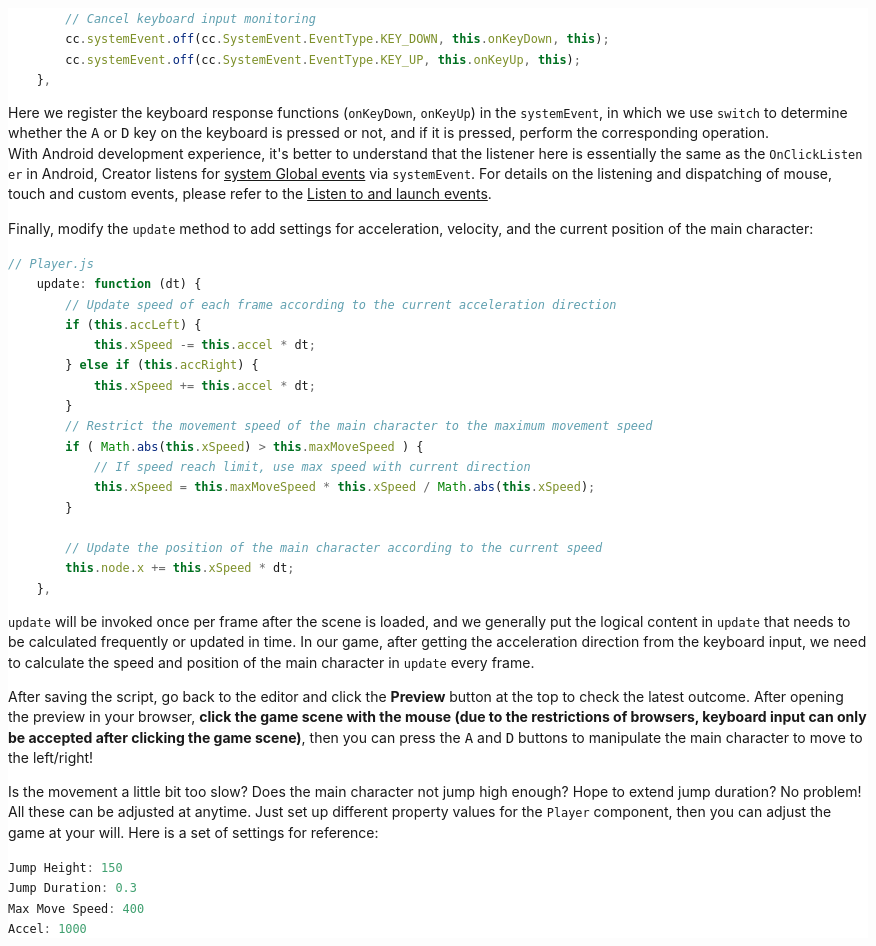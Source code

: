 ```js
        // Cancel keyboard input monitoring
        cc.systemEvent.off(cc.SystemEvent.EventType.KEY_DOWN, this.onKeyDown, this);
        cc.systemEvent.off(cc.SystemEvent.EventType.KEY_UP, this.onKeyUp, this);
    },
```

Here we register the keyboard response functions (`onKeyDown`, `onKeyUp`) in the `systemEvent`, in which we use `switch` to determine whether the <kbd>A</kbd> or <kbd>D</kbd> key on the keyboard is pressed or not, and if it is pressed, perform the corresponding operation.<br>
With Android development experience, it's better to understand that the listener here is essentially the same as the `OnClickListener` in Android, Creator listens for [system Global events](../scripting/player-controls.md) via `systemEvent`. For details on the listening and dispatching of mouse, touch and custom events, please refer to the [Listen to and launch events](../scripting/events.md).

Finally, modify the `update` method to add settings for acceleration, velocity, and the current position of the main character:

```js
// Player.js
    update: function (dt) {
        // Update speed of each frame according to the current acceleration direction
        if (this.accLeft) {
            this.xSpeed -= this.accel * dt;
        } else if (this.accRight) {
            this.xSpeed += this.accel * dt;
        }
        // Restrict the movement speed of the main character to the maximum movement speed
        if ( Math.abs(this.xSpeed) > this.maxMoveSpeed ) {
            // If speed reach limit, use max speed with current direction
            this.xSpeed = this.maxMoveSpeed * this.xSpeed / Math.abs(this.xSpeed);
        }

        // Update the position of the main character according to the current speed
        this.node.x += this.xSpeed * dt;
    },
```

`update` will be invoked once per frame after the scene is loaded, and we generally put the logical content in `update` that needs to be calculated frequently or updated in time. In our game, after getting the acceleration direction from the keyboard input, we need to calculate the speed and position of the main character in `update` every frame.

After saving the script, go back to the editor and click the **Preview** button at the top to check the latest outcome. After opening the preview in your browser, **click the game scene with the mouse (due to the restrictions of browsers, keyboard input can only be accepted after clicking the game scene)**, then you can press the <kbd>A</kbd> and <kbd>D</kbd> buttons to manipulate the main character to move to the left/right!

Is the movement a little bit too slow? Does the main character not jump high enough? Hope to extend jump duration? No problem! All these can be adjusted at anytime. Just set up different property values for the `Player` component, then you can adjust the game at your will. Here is a set of settings for reference:

```js
Jump Height: 150
Jump Duration: 0.3
Max Move Speed: 400
Accel: 1000
```

